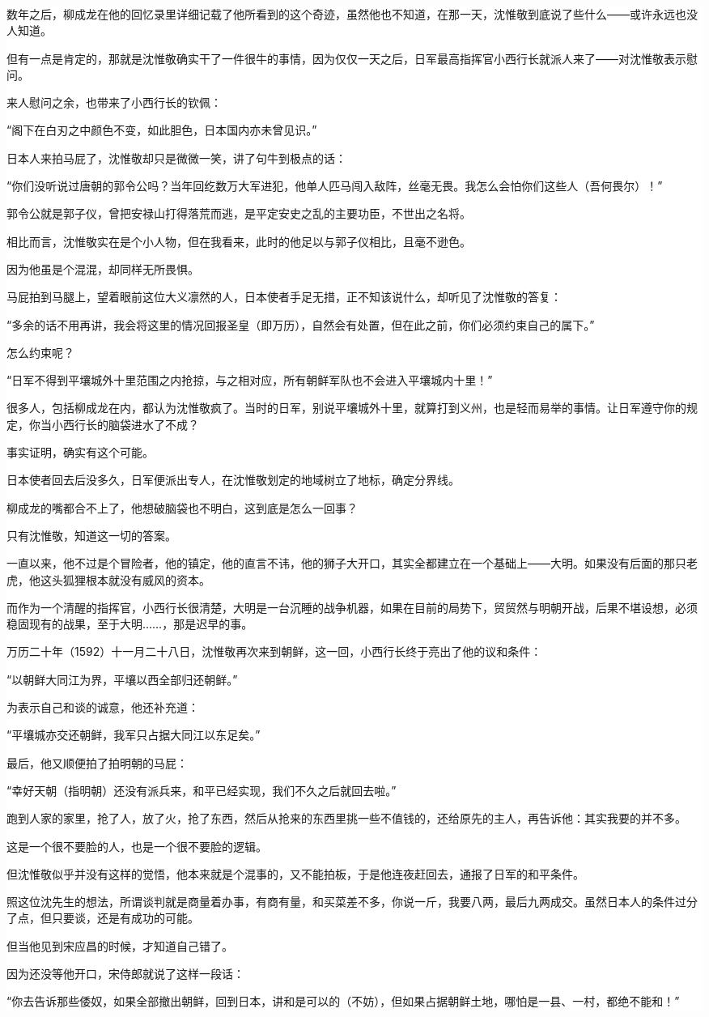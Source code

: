 数年之后，柳成龙在他的回忆录里详细记载了他所看到的这个奇迹，虽然他也不知道，在那一天，沈惟敬到底说了些什么——或许永远也没人知道。

但有一点是肯定的，那就是沈惟敬确实干了一件很牛的事情，因为仅仅一天之后，日军最高指挥官小西行长就派人来了——对沈惟敬表示慰问。

来人慰问之余，也带来了小西行长的钦佩：

“阁下在白刃之中颜色不变，如此胆色，日本国内亦未曾见识。”

日本人来拍马屁了，沈惟敬却只是微微一笑，讲了句牛到极点的话：

“你们没听说过唐朝的郭令公吗？当年回纥数万大军进犯，他单人匹马闯入敌阵，丝毫无畏。我怎么会怕你们这些人（吾何畏尔）！”

郭令公就是郭子仪，曾把安禄山打得落荒而逃，是平定安史之乱的主要功臣，不世出之名将。

相比而言，沈惟敬实在是个小人物，但在我看来，此时的他足以与郭子仪相比，且毫不逊色。

因为他虽是个混混，却同样无所畏惧。

马屁拍到马腿上，望着眼前这位大义凛然的人，日本使者手足无措，正不知该说什么，却听见了沈惟敬的答复：

“多余的话不用再讲，我会将这里的情况回报圣皇（即万历），自然会有处置，但在此之前，你们必须约束自己的属下。”

怎么约束呢？

“日军不得到平壤城外十里范围之内抢掠，与之相对应，所有朝鲜军队也不会进入平壤城内十里！”

很多人，包括柳成龙在内，都认为沈惟敬疯了。当时的日军，别说平壤城外十里，就算打到义州，也是轻而易举的事情。让日军遵守你的规定，你当小西行长的脑袋进水了不成？

事实证明，确实有这个可能。

日本使者回去后没多久，日军便派出专人，在沈惟敬划定的地域树立了地标，确定分界线。

柳成龙的嘴都合不上了，他想破脑袋也不明白，这到底是怎么一回事？

只有沈惟敬，知道这一切的答案。

一直以来，他不过是个冒险者，他的镇定，他的直言不讳，他的狮子大开口，其实全都建立在一个基础上——大明。如果没有后面的那只老虎，他这头狐狸根本就没有威风的资本。

而作为一个清醒的指挥官，小西行长很清楚，大明是一台沉睡的战争机器，如果在目前的局势下，贸贸然与明朝开战，后果不堪设想，必须稳固现有的战果，至于大明……，那是迟早的事。

万历二十年（1592）十一月二十八日，沈惟敬再次来到朝鲜，这一回，小西行长终于亮出了他的议和条件：

“以朝鲜大同江为界，平壤以西全部归还朝鲜。”

为表示自己和谈的诚意，他还补充道：

“平壤城亦交还朝鲜，我军只占据大同江以东足矣。”

最后，他又顺便拍了拍明朝的马屁：

“幸好天朝（指明朝）还没有派兵来，和平已经实现，我们不久之后就回去啦。”

跑到人家的家里，抢了人，放了火，抢了东西，然后从抢来的东西里挑一些不值钱的，还给原先的主人，再告诉他：其实我要的并不多。

这是一个很不要脸的人，也是一个很不要脸的逻辑。

但沈惟敬似乎并没有这样的觉悟，他本来就是个混事的，又不能拍板，于是他连夜赶回去，通报了日军的和平条件。

照这位沈先生的想法，所谓谈判就是商量着办事，有商有量，和买菜差不多，你说一斤，我要八两，最后九两成交。虽然日本人的条件过分了点，但只要谈，还是有成功的可能。

但当他见到宋应昌的时候，才知道自己错了。

因为还没等他开口，宋侍郎就说了这样一段话：

“你去告诉那些倭奴，如果全部撤出朝鲜，回到日本，讲和是可以的（不妨），但如果占据朝鲜土地，哪怕是一县、一村，都绝不能和！”
